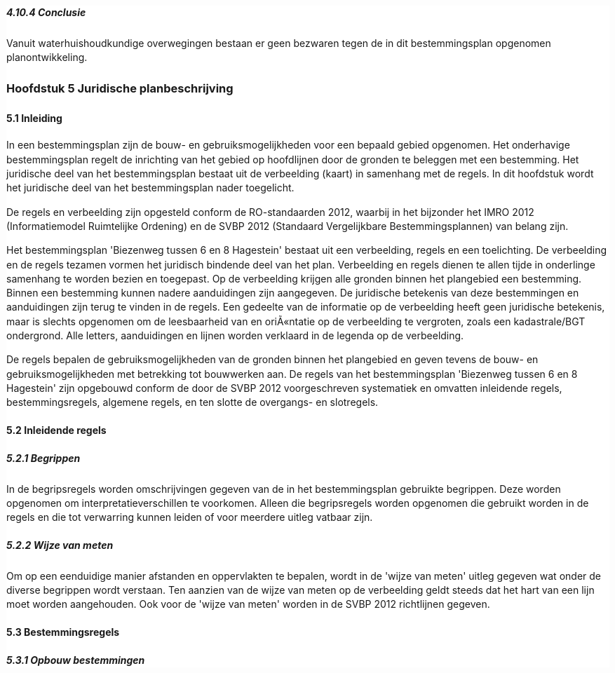 ##### 4\.10\.4 Conclusie

Vanuit waterhuishoudkundige overwegingen bestaan er geen bezwaren tegen de in dit bestemmingsplan opgenomen planontwikkeling.

### Hoofdstuk 5 Juridische planbeschrijving

#### 5\.1 Inleiding

In een bestemmingsplan zijn de bouw\- en gebruiksmogelijkheden voor een bepaald gebied opgenomen. Het onderhavige bestemmingsplan regelt de inrichting van het gebied op hoofdlijnen door de gronden te beleggen met een bestemming. Het juridische deel van het bestemmingsplan bestaat uit de verbeelding (kaart) in samenhang met de regels. In dit hoofdstuk wordt het juridische deel van het bestemmingsplan nader toegelicht.

De regels en verbeelding zijn opgesteld conform de RO\-standaarden 2012, waarbij in het bijzonder het IMRO 2012 (Informatiemodel Ruimtelijke Ordening) en de SVBP 2012 (Standaard Vergelijkbare Bestemmingsplannen) van belang zijn.

Het bestemmingsplan 'Biezenweg tussen 6 en 8 Hagestein' bestaat uit een verbeelding, regels en een toelichting. De verbeelding en de regels tezamen vormen het juridisch bindende deel van het plan. Verbeelding en regels dienen te allen tijde in onderlinge samenhang te worden bezien en toegepast. Op de verbeelding krijgen alle gronden binnen het plangebied een bestemming. Binnen een bestemming kunnen nadere aanduidingen zijn aangegeven. De juridische betekenis van deze bestemmingen en aanduidingen zijn terug te vinden in de regels. Een gedeelte van de informatie op de verbeelding heeft geen juridische betekenis, maar is slechts opgenomen om de leesbaarheid van en oriÃ«ntatie op de verbeelding te vergroten, zoals een kadastrale/BGT ondergrond. Alle letters, aanduidingen en lijnen worden verklaard in de legenda op de verbeelding.

De regels bepalen de gebruiksmogelijkheden van de gronden binnen het plangebied en geven tevens de bouw\- en gebruiksmogelijkheden met betrekking tot bouwwerken aan. De regels van het bestemmingsplan 'Biezenweg tussen 6 en 8 Hagestein' zijn opgebouwd conform de door de SVBP 2012 voorgeschreven systematiek en omvatten inleidende regels, bestemmingsregels, algemene regels, en ten slotte de overgangs\- en slotregels.

#### 5\.2 Inleidende regels

##### 5\.2\.1 Begrippen

In de begripsregels worden omschrijvingen gegeven van de in het bestemmingsplan gebruikte begrippen. Deze worden opgenomen om interpretatieverschillen te voorkomen. Alleen die begripsregels worden opgenomen die gebruikt worden in de regels en die tot verwarring kunnen leiden of voor meerdere uitleg vatbaar zijn.

##### 5\.2\.2 Wijze van meten

Om op een eenduidige manier afstanden en oppervlakten te bepalen, wordt in de 'wijze van meten' uitleg gegeven wat onder de diverse begrippen wordt verstaan. Ten aanzien van de wijze van meten op de verbeelding geldt steeds dat het hart van een lijn moet worden aangehouden. Ook voor de 'wijze van meten' worden in de SVBP 2012 richtlijnen gegeven.

#### 5\.3 Bestemmingsregels

##### 5\.3\.1 Opbouw bestemmingen
